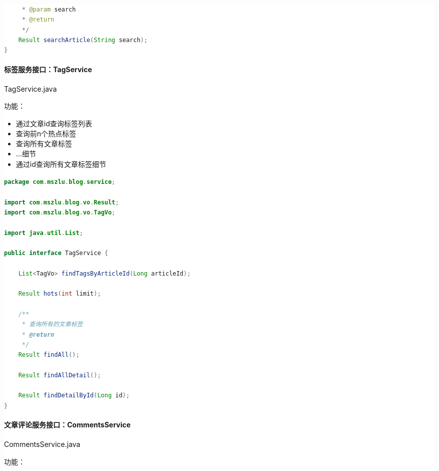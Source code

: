 ```java
     * @param search
     * @return
     */
    Result searchArticle(String search);
}
```



#### 标签服务接口：TagService

TagService.java

功能：

- 通过文章id查询标签列表
- 查询前n个热点标签
- 查询所有文章标签
- ...细节
- 通过id查询所有文章标签细节

```java
package com.mszlu.blog.service;

import com.mszlu.blog.vo.Result;
import com.mszlu.blog.vo.TagVo;

import java.util.List;

public interface TagService {

    List<TagVo> findTagsByArticleId(Long articleId);

    Result hots(int limit);

    /**
     * 查询所有的文章标签
     * @return
     */
    Result findAll();

    Result findAllDetail();

    Result findDetailById(Long id);
}

```



#### 文章评论服务接口：CommentsService

CommentsService.java

功能：
